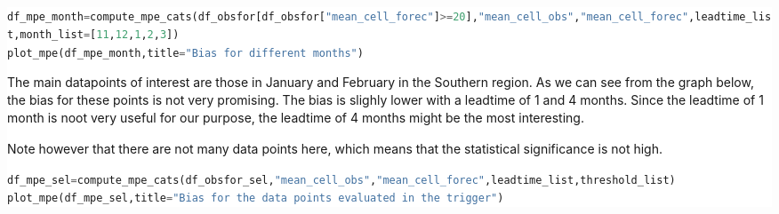 ```python
df_mpe_month=compute_mpe_cats(df_obsfor[df_obsfor["mean_cell_forec"]>=20],"mean_cell_obs","mean_cell_forec",leadtime_list,month_list=[11,12,1,2,3])
plot_mpe(df_mpe_month,title="Bias for different months")
```

The main datapoints of interest are those in January and February in the Southern region. As we can see from the graph below, the bias for these points is not very promising. The bias is slighly lower with a leadtime of 1 and 4 months. Since the leadtime of 1 month is noot very useful for our purpose, the leadtime of 4 months might be the most interesting. 

Note however that there are not many data points here, which means that the statistical significance is not high. 

```python
df_mpe_sel=compute_mpe_cats(df_obsfor_sel,"mean_cell_obs","mean_cell_forec",leadtime_list,threshold_list)
plot_mpe(df_mpe_sel,title="Bias for the data points evaluated in the trigger")
```

```python

```
